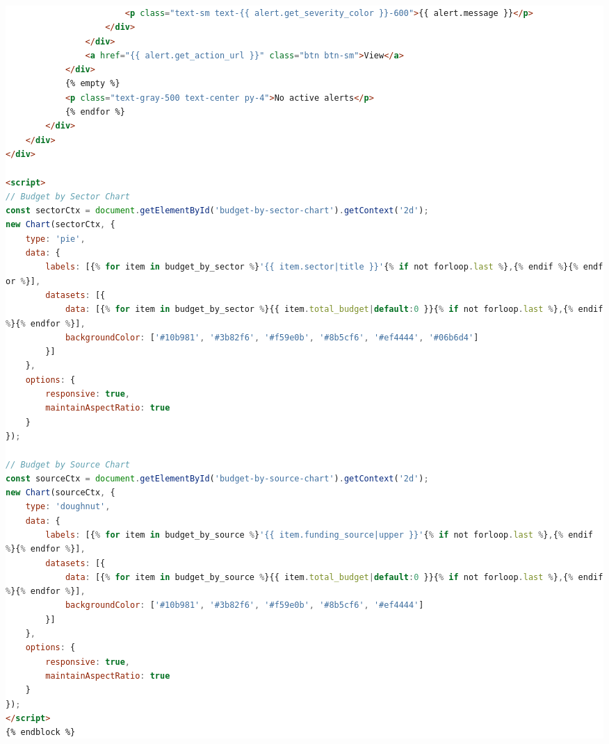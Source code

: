 ```html
                        <p class="text-sm text-{{ alert.get_severity_color }}-600">{{ alert.message }}</p>
                    </div>
                </div>
                <a href="{{ alert.get_action_url }}" class="btn btn-sm">View</a>
            </div>
            {% empty %}
            <p class="text-gray-500 text-center py-4">No active alerts</p>
            {% endfor %}
        </div>
    </div>
</div>

<script>
// Budget by Sector Chart
const sectorCtx = document.getElementById('budget-by-sector-chart').getContext('2d');
new Chart(sectorCtx, {
    type: 'pie',
    data: {
        labels: [{% for item in budget_by_sector %}'{{ item.sector|title }}'{% if not forloop.last %},{% endif %}{% endfor %}],
        datasets: [{
            data: [{% for item in budget_by_sector %}{{ item.total_budget|default:0 }}{% if not forloop.last %},{% endif %}{% endfor %}],
            backgroundColor: ['#10b981', '#3b82f6', '#f59e0b', '#8b5cf6', '#ef4444', '#06b6d4']
        }]
    },
    options: {
        responsive: true,
        maintainAspectRatio: true
    }
});

// Budget by Source Chart
const sourceCtx = document.getElementById('budget-by-source-chart').getContext('2d');
new Chart(sourceCtx, {
    type: 'doughnut',
    data: {
        labels: [{% for item in budget_by_source %}'{{ item.funding_source|upper }}'{% if not forloop.last %},{% endif %}{% endfor %}],
        datasets: [{
            data: [{% for item in budget_by_source %}{{ item.total_budget|default:0 }}{% if not forloop.last %},{% endif %}{% endfor %}],
            backgroundColor: ['#10b981', '#3b82f6', '#f59e0b', '#8b5cf6', '#ef4444']
        }]
    },
    options: {
        responsive: true,
        maintainAspectRatio: true
    }
});
</script>
{% endblock %}
```
